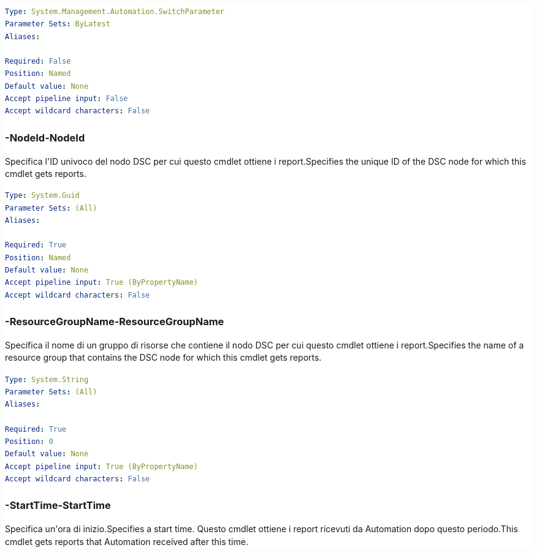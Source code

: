```yaml
Type: System.Management.Automation.SwitchParameter
Parameter Sets: ByLatest
Aliases: 

Required: False
Position: Named
Default value: None
Accept pipeline input: False
Accept wildcard characters: False
```

### <span data-ttu-id="2d92f-135">-NodeId</span><span class="sxs-lookup"><span data-stu-id="2d92f-135">-NodeId</span></span>
<span data-ttu-id="2d92f-136">Specifica l'ID univoco del nodo DSC per cui questo cmdlet ottiene i report.</span><span class="sxs-lookup"><span data-stu-id="2d92f-136">Specifies the unique ID of the DSC node for which this cmdlet gets reports.</span></span>

```yaml
Type: System.Guid
Parameter Sets: (All)
Aliases: 

Required: True
Position: Named
Default value: None
Accept pipeline input: True (ByPropertyName)
Accept wildcard characters: False
```

### <span data-ttu-id="2d92f-137">-ResourceGroupName</span><span class="sxs-lookup"><span data-stu-id="2d92f-137">-ResourceGroupName</span></span>
<span data-ttu-id="2d92f-138">Specifica il nome di un gruppo di risorse che contiene il nodo DSC per cui questo cmdlet ottiene i report.</span><span class="sxs-lookup"><span data-stu-id="2d92f-138">Specifies the name of a resource group that contains the DSC node for which this cmdlet gets reports.</span></span>

```yaml
Type: System.String
Parameter Sets: (All)
Aliases: 

Required: True
Position: 0
Default value: None
Accept pipeline input: True (ByPropertyName)
Accept wildcard characters: False
```

### <span data-ttu-id="2d92f-139">-StartTime</span><span class="sxs-lookup"><span data-stu-id="2d92f-139">-StartTime</span></span>
<span data-ttu-id="2d92f-140">Specifica un'ora di inizio.</span><span class="sxs-lookup"><span data-stu-id="2d92f-140">Specifies a start time.</span></span>
<span data-ttu-id="2d92f-141">Questo cmdlet ottiene i report ricevuti da Automation dopo questo periodo.</span><span class="sxs-lookup"><span data-stu-id="2d92f-141">This cmdlet gets reports that Automation received after this time.</span></span>
